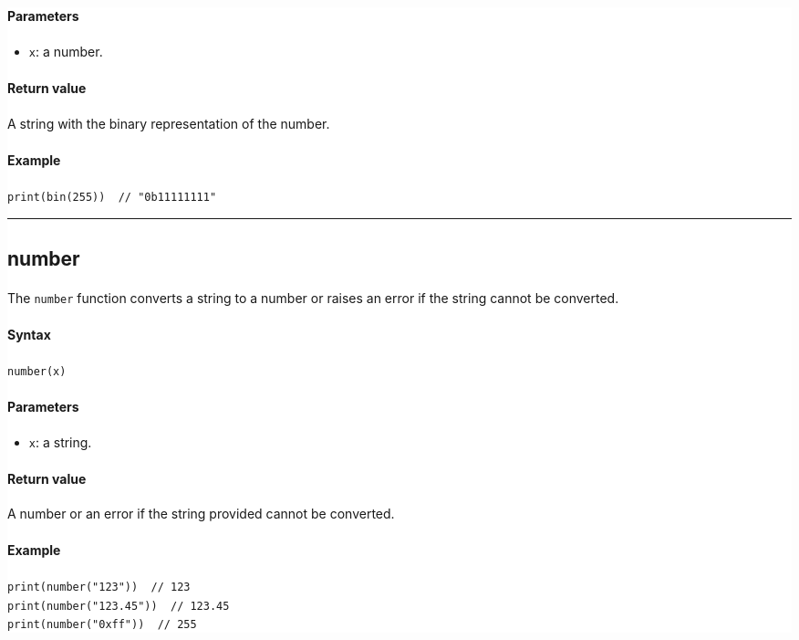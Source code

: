 #### Parameters

-   `x`: a number.

#### Return value

A string with the binary representation of the number.

#### Example

```tea
print(bin(255))  // "0b11111111"
```

---

## number

The `number` function converts a string to a number or raises an error if the string cannot be converted.

#### Syntax

```tea
number(x)
```

#### Parameters

-   `x`: a string.

#### Return value

A number or an error if the string provided cannot be converted.

#### Example

```tea
print(number("123"))  // 123
print(number("123.45"))  // 123.45
print(number("0xff"))  // 255
```